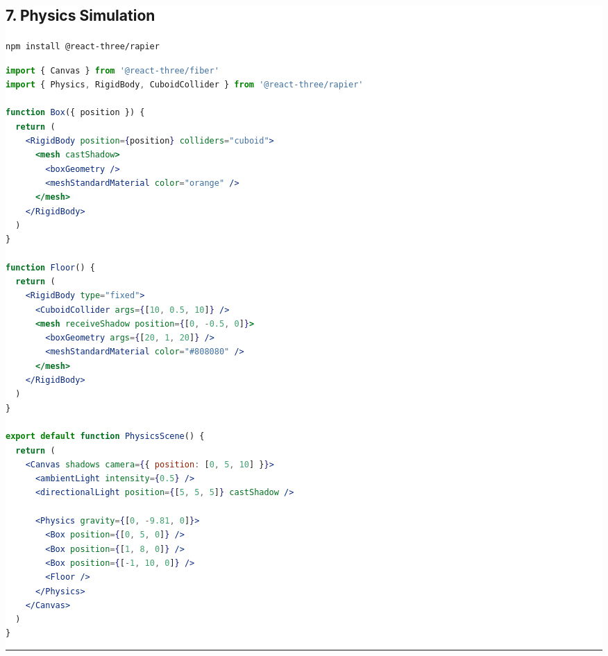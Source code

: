 
## 7. Physics Simulation

```bash
npm install @react-three/rapier
```

```jsx
import { Canvas } from '@react-three/fiber'
import { Physics, RigidBody, CuboidCollider } from '@react-three/rapier'

function Box({ position }) {
  return (
    <RigidBody position={position} colliders="cuboid">
      <mesh castShadow>
        <boxGeometry />
        <meshStandardMaterial color="orange" />
      </mesh>
    </RigidBody>
  )
}

function Floor() {
  return (
    <RigidBody type="fixed">
      <CuboidCollider args={[10, 0.5, 10]} />
      <mesh receiveShadow position={[0, -0.5, 0]}>
        <boxGeometry args={[20, 1, 20]} />
        <meshStandardMaterial color="#808080" />
      </mesh>
    </RigidBody>
  )
}

export default function PhysicsScene() {
  return (
    <Canvas shadows camera={{ position: [0, 5, 10] }}>
      <ambientLight intensity={0.5} />
      <directionalLight position={[5, 5, 5]} castShadow />

      <Physics gravity={[0, -9.81, 0]}>
        <Box position={[0, 5, 0]} />
        <Box position={[1, 8, 0]} />
        <Box position={[-1, 10, 0]} />
        <Floor />
      </Physics>
    </Canvas>
  )
}
```

---
